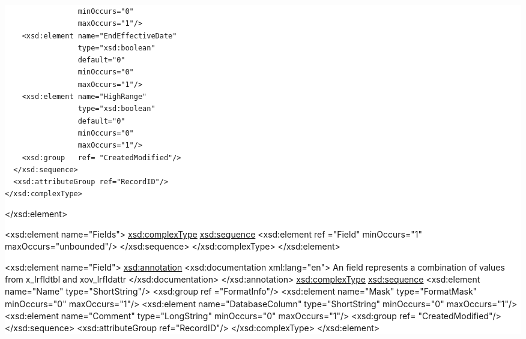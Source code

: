                      minOccurs="0"
                     maxOccurs="1"/>
        <xsd:element name="EndEffectiveDate"
                     type="xsd:boolean"
                     default="0"
                     minOccurs="0"
                     maxOccurs="1"/>
        <xsd:element name="HighRange"
                     type="xsd:boolean"
                     default="0"
                     minOccurs="0"
                     maxOccurs="1"/>
        <xsd:group   ref= "CreatedModified"/>
      </xsd:sequence>
      <xsd:attributeGroup ref="RecordID"/>
    </xsd:complexType>
  </xsd:element>

  <xsd:element name="Fields">
    <xsd:complexType>
      <xsd:sequence>
        <xsd:element ref ="Field"
                     minOccurs="1"
                     maxOccurs="unbounded"/>
      </xsd:sequence>
    </xsd:complexType>
  </xsd:element>

  <xsd:element name="Field">
    <xsd:annotation>
      <xsd:documentation xml:lang="en">
        An field represents a combination of values
        from x_lrfldtbl and xov_lrfldattr
      </xsd:documentation>
    </xsd:annotation>
    <xsd:complexType>
      <xsd:sequence>
        <xsd:element name="Name"
                     type="ShortString"/>
        <xsd:group   ref ="FormatInfo"/>
        <xsd:element name="Mask"
                     type="FormatMask"
                     minOccurs="0"
                     maxOccurs="1"/>
        <xsd:element name="DatabaseColumn"
                     type="ShortString"
                     minOccurs="0"
                     maxOccurs="1"/>
        <xsd:element name="Comment"
                     type="LongString"
                     minOccurs="0"
                     maxOccurs="1"/>
        <xsd:group   ref= "CreatedModified"/>
      </xsd:sequence>
      <xsd:attributeGroup ref="RecordID"/>
    </xsd:complexType>
  </xsd:element>
